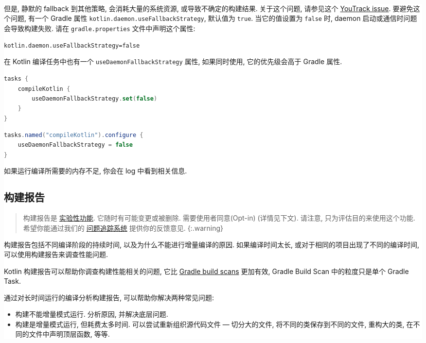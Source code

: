 但是, 静默的 fallback 到其他策略, 会消耗大量的系统资源, 或导致不确定的构建结果.
关于这个问题, 请参见这个 [YouTrack issue](https://youtrack.jetbrains.com/issue/KT-48843/Add-ability-to-disable-Kotlin-daemon-fallback-strategy).
要避免这个问题, 有一个 Gradle 属性 `kotlin.daemon.useFallbackStrategy`, 默认值为 `true`. 
当它的值设置为 `false` 时, daemon 启动或通信时问题会导致构建失败.
请在 `gradle.properties` 文件中声明这个属性:

```none
kotlin.daemon.useFallbackStrategy=false
```

在 Kotlin 编译任务中也有一个 `useDaemonFallbackStrategy` 属性, 如果同时使用, 它的优先级会高于 Gradle 属性.

<div class="multi-language-sample" data-lang="kotlin">
<div class="sample" markdown="1" mode="kotlin" theme="idea" data-lang="kotlin" data-highlight-only>

```kotlin
tasks {
    compileKotlin {
        useDaemonFallbackStrategy.set(false)
    }   
}
```

</div>
</div>

<div class="multi-language-sample" data-lang="groovy">
<div class="sample" markdown="1" mode="groovy" theme="idea" data-lang="groovy">

```groovy
tasks.named("compileKotlin").configure {
    useDaemonFallbackStrategy = false
}
```

</div>
</div>

如果运行编译所需要的内存不足, 你会在 log 中看到相关信息.

## 构建报告

> 构建报告是 [实验性功能](../components-stability.html).
> 它随时有可能变更或被删除.
> 需要使用者同意(Opt-in) (详情见下文). 请注意, 只为评估目的来使用这个功能.
> 希望你能通过我们的 [问题追踪系统](https://youtrack.jetbrains.com/issues/KT) 提供你的反馈意见.
{:.warning}

构建报告包括不同编译阶段的持续时间, 以及为什么不能进行增量编译的原因.
如果编译时间太长, 或对于相同的项目出现了不同的编译时间, 可以使用构建报告来调查性能问题.

Kotlin 构建报告可以帮助你调查构建性能相关的问题, 它比 [Gradle build scans](https://scans.gradle.com/) 更加有效,
Gradle Build Scan 中的粒度只是单个 Gradle Task.

通过对长时间运行的编译分析构建报告, 可以帮助你解决两种常见问题:
* 构建不能增量模式运行. 分析原因, 并解决底层问题.
* 构建是增量模式运行, 但耗费太多时间.
  可以尝试重新组织源代码文件 — 切分大的文件, 将不同的类保存到不同的文件, 重构大的类, 在不同的文件中声明顶层函数, 等等.
